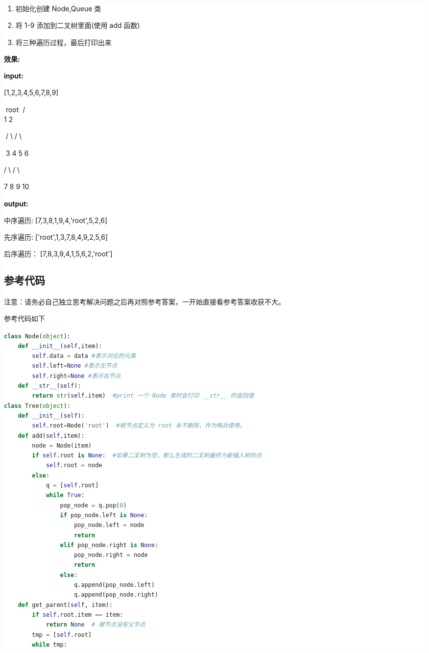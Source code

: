 1. 初始化创建 Node,Queue 类

2. 将 1-9 添加到二叉树里面(使用 add 函数)

3. 将三种遍历过程，最后打印出来

**效果:**

**input:**

[1,2,3,4,5,6,7,8,9]

​                      root
​                  /             \
​               1                  2

​           /       \            /        \

​       3             4     5              6

   /       \        /     \

7          8    9        10

**output:**

中序遍历:  [7,3,8,1,9,4,'root',5,2,6]

先序遍历:  ['root',1,3,7,8,4,9,2,5,6]

后序遍历： [7,8,3,9,4,1,5,6,2,'root']

## 参考代码

注意：请务必自己独立思考解决问题之后再对照参考答案，一开始直接看参考答案收获不大。

参考代码如下

```python
class Node(object):
    def __init__(self,item):
        self.data = data #表示对应的元素
        self.left=None #表示左节点
        self.right=None #表示右节点
    def __str__(self):
        return str(self.item)  #print 一个 Node 类时会打印 __str__ 的返回值
class Tree(object):
    def __init__(self):
        self.root=Node('root')  #根节点定义为 root 永不删除，作为哨兵使用。
    def add(self,item):
        node = Node(item)
        if self.root is None:  #如果二叉树为空，那么生成的二叉树最终为新插入树的点
            self.root = node
        else:
            q = [self.root]
            while True:
                pop_node = q.pop(0)
                if pop_node.left is None:
                    pop_node.left = node
                    return
                elif pop_node.right is None:
                    pop_node.right = node
                    return
                else:
                    q.append(pop_node.left)
                    q.append(pop_node.right)
    def get_parent(self, item):
        if self.root.item == item:
            return None  # 根节点没有父节点
        tmp = [self.root]
        while tmp:
```